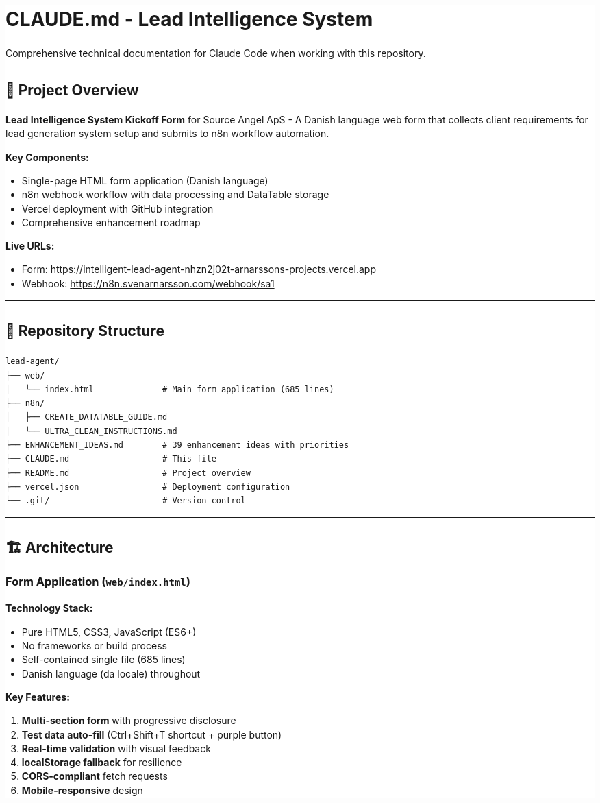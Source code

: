 # CLAUDE.md - Lead Intelligence System

Comprehensive technical documentation for Claude Code when working with this repository.

## 🎯 Project Overview

**Lead Intelligence System Kickoff Form** for Source Angel ApS - A Danish language web form that collects client requirements for lead generation system setup and submits to n8n workflow automation.

**Key Components:**
- Single-page HTML form application (Danish language)
- n8n webhook workflow with data processing and DataTable storage
- Vercel deployment with GitHub integration
- Comprehensive enhancement roadmap

**Live URLs:**
- Form: https://intelligent-lead-agent-nhzn2j02t-arnarssons-projects.vercel.app
- Webhook: https://n8n.svenarnarsson.com/webhook/sa1

---

## 📁 Repository Structure

```
lead-agent/
├── web/
│   └── index.html              # Main form application (685 lines)
├── n8n/
│   ├── CREATE_DATATABLE_GUIDE.md
│   └── ULTRA_CLEAN_INSTRUCTIONS.md
├── ENHANCEMENT_IDEAS.md        # 39 enhancement ideas with priorities
├── CLAUDE.md                   # This file
├── README.md                   # Project overview
├── vercel.json                 # Deployment configuration
└── .git/                       # Version control
```

---

## 🏗️ Architecture

### Form Application (`web/index.html`)

**Technology Stack:**
- Pure HTML5, CSS3, JavaScript (ES6+)
- No frameworks or build process
- Self-contained single file (685 lines)
- Danish language (da locale) throughout

**Key Features:**
1. **Multi-section form** with progressive disclosure
2. **Test data auto-fill** (Ctrl+Shift+T shortcut + purple button)
3. **Real-time validation** with visual feedback
4. **localStorage fallback** for resilience
5. **CORS-compliant** fetch requests
6. **Mobile-responsive** design
